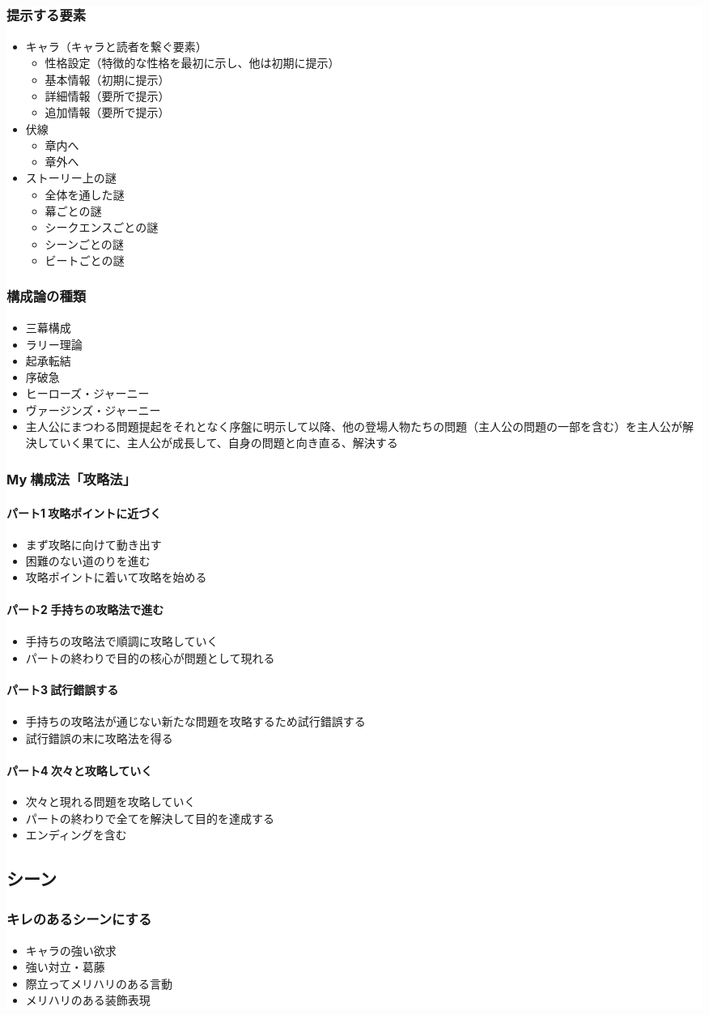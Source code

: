 ### 提示する要素
- キャラ（キャラと読者を繋ぐ要素）
	- 性格設定（特徴的な性格を最初に示し、他は初期に提示）
	- 基本情報（初期に提示）
	- 詳細情報（要所で提示）
	- 追加情報（要所で提示）
- 伏線
	- 章内へ
	- 章外へ
- ストーリー上の謎
	- 全体を通した謎
	- 幕ごとの謎
	- シークエンスごとの謎
	- シーンごとの謎
	- ビートごとの謎

### 構成論の種類
- 三幕構成
- ラリー理論
- 起承転結
- 序破急
- ヒーローズ・ジャーニー
- ヴァージンズ・ジャーニー
- 主人公にまつわる問題提起をそれとなく序盤に明示して以降、他の登場人物たちの問題（主人公の問題の一部を含む）を主人公が解決していく果てに、主人公が成長して、自身の問題と向き直る、解決する

### My 構成法「攻略法」
#### パート1 攻略ポイントに近づく
- まず攻略に向けて動き出す
- 困難のない道のりを進む
- 攻略ポイントに着いて攻略を始める

#### パート2 手持ちの攻略法で進む
- 手持ちの攻略法で順調に攻略していく
- パートの終わりで目的の核心が問題として現れる

#### パート3 試行錯誤する
- 手持ちの攻略法が通じない新たな問題を攻略するため試行錯誤する
- 試行錯誤の末に攻略法を得る

#### パート4 次々と攻略していく
- 次々と現れる問題を攻略していく
- パートの終わりで全てを解決して目的を達成する
- エンディングを含む

## シーン
### キレのあるシーンにする
- キャラの強い欲求
- 強い対立・葛藤
- 際立ってメリハリのある言動
- メリハリのある装飾表現
